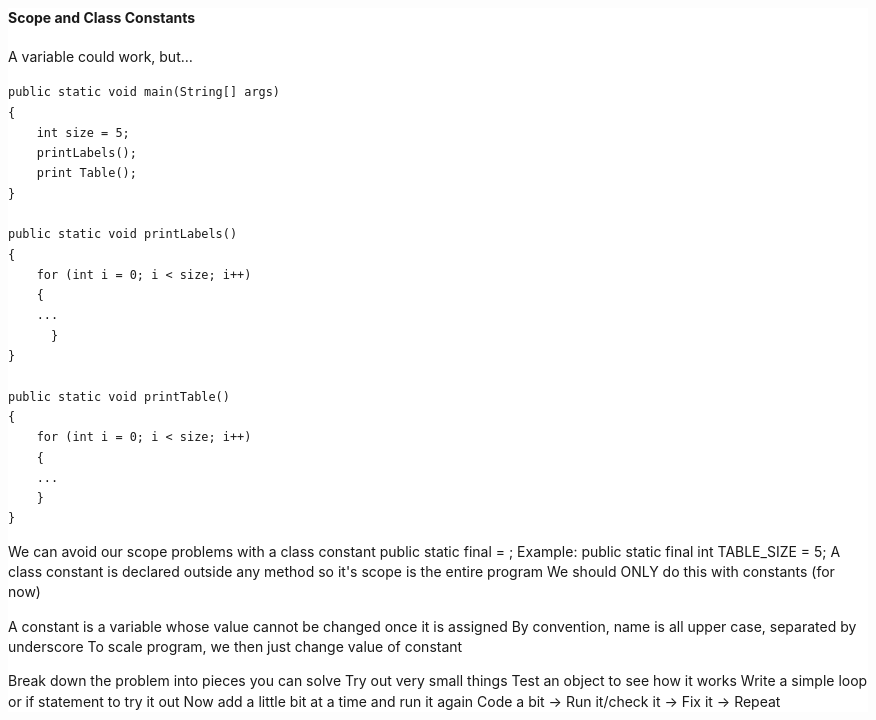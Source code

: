 #### Scope and Class Constants

A variable could work, but…
```
public static void main(String[] args) 
{
    int size = 5;
    printLabels();
    print Table();
}

public static void printLabels() 
{
    for (int i = 0; i < size; i++) 
    {
    ...
	  }
}

public static void printTable() 
{
    for (int i = 0; i < size; i++) 
    {
    ...
    }
}
```
We can avoid our scope problems with a class constant
public static final <type> <name> = <value>;
Example: public static final int TABLE_SIZE = 5;
A class constant is declared outside any method so it's scope is the entire program
We should ONLY do this with constants (for now)

A constant is a variable whose value cannot be changed once it is assigned
By convention, name is all upper case, separated by underscore
To scale program, we then just change value of constant

Break down the problem into pieces you can solve
Try out very small things
Test an object to see how it works
Write a simple loop or if statement to try it out
Now add a little bit at a time and run it again
Code a bit -> Run it/check it -> Fix it -> Repeat






  
